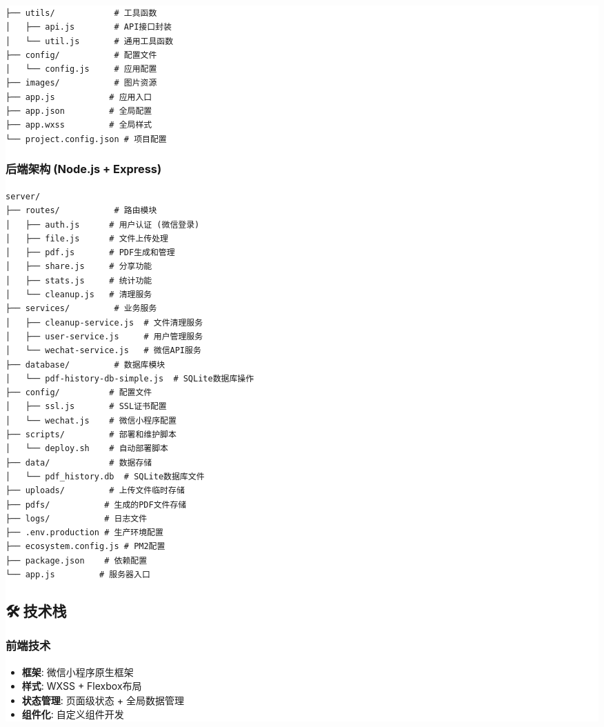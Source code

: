 ```
├── utils/            # 工具函数
│   ├── api.js        # API接口封装
│   └── util.js       # 通用工具函数
├── config/           # 配置文件
│   └── config.js     # 应用配置
├── images/           # 图片资源
├── app.js           # 应用入口
├── app.json         # 全局配置
├── app.wxss         # 全局样式
└── project.config.json # 项目配置
```

### 后端架构 (Node.js + Express)
```
server/
├── routes/           # 路由模块
│   ├── auth.js      # 用户认证 (微信登录)
│   ├── file.js      # 文件上传处理
│   ├── pdf.js       # PDF生成和管理
│   ├── share.js     # 分享功能
│   ├── stats.js     # 统计功能
│   └── cleanup.js   # 清理服务
├── services/         # 业务服务
│   ├── cleanup-service.js  # 文件清理服务
│   ├── user-service.js     # 用户管理服务
│   └── wechat-service.js   # 微信API服务
├── database/         # 数据库模块
│   └── pdf-history-db-simple.js  # SQLite数据库操作
├── config/          # 配置文件
│   ├── ssl.js       # SSL证书配置
│   └── wechat.js    # 微信小程序配置
├── scripts/         # 部署和维护脚本
│   └── deploy.sh    # 自动部署脚本
├── data/            # 数据存储
│   └── pdf_history.db  # SQLite数据库文件
├── uploads/         # 上传文件临时存储
├── pdfs/           # 生成的PDF文件存储
├── logs/           # 日志文件
├── .env.production # 生产环境配置
├── ecosystem.config.js # PM2配置
├── package.json    # 依赖配置
└── app.js         # 服务器入口
```

## 🛠️ 技术栈

### 前端技术
- **框架**: 微信小程序原生框架
- **样式**: WXSS + Flexbox布局
- **状态管理**: 页面级状态 + 全局数据管理
- **组件化**: 自定义组件开发
